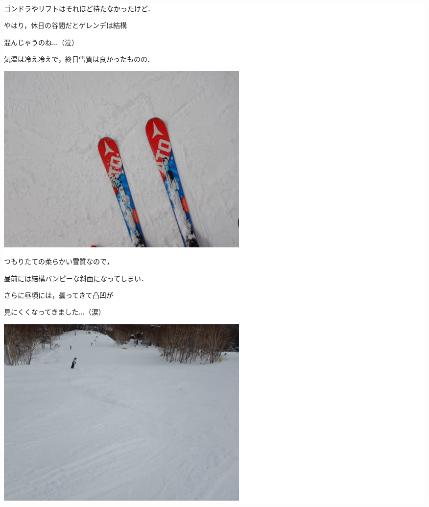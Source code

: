 


ゴンドラやリフトはそれほど待たなかったけど．


やはり，休日の谷間だとゲレンデは結構


混んじゃうのね…（泣）





気温は冷え冷えで，終日雪質は良かったものの．




![b780eb8dcc08ded9b826313a29a50841.jpg](images/b780eb8dcc08ded9b826313a29a50841.jpg)




つもりたての柔らかい雪質なので，


昼前には結構バンピーな斜面になってしまい．


さらに昼頃には，曇ってきて凸凹が


見にくくなってきました…（涙）




![c01e5f5a11a67b081dc14bd7e2d82f17.jpg](images/c01e5f5a11a67b081dc14bd7e2d82f17.jpg)